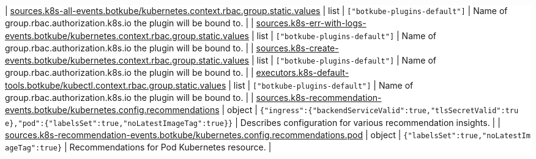 | [sources.k8s-all-events.botkube/kubernetes.context.rbac.group.static.values](https://github.com/kubeshop/botkube/blob/cced671352cc9e099bf98fb13d5792384159b9cd/helm/botkube/values.yaml#L143)                              | list   | `["botkube-plugins-default"]`                                                                                                                                                                                                                                                                        | Name of group.rbac.authorization.k8s.io the plugin will be bound to.                                                                                                                                                                                                                                                                                                                                                                                               |
| [sources.k8s-err-with-logs-events.botkube/kubernetes.context.rbac.group.static.values](https://github.com/kubeshop/botkube/blob/cced671352cc9e099bf98fb13d5792384159b9cd/helm/botkube/values.yaml#L143)                    | list   | `["botkube-plugins-default"]`                                                                                                                                                                                                                                                                        | Name of group.rbac.authorization.k8s.io the plugin will be bound to.                                                                                                                                                                                                                                                                                                                                                                                               |
| [sources.k8s-create-events.botkube/kubernetes.context.rbac.group.static.values](https://github.com/kubeshop/botkube/blob/cced671352cc9e099bf98fb13d5792384159b9cd/helm/botkube/values.yaml#L143)                           | list   | `["botkube-plugins-default"]`                                                                                                                                                                                                                                                                        | Name of group.rbac.authorization.k8s.io the plugin will be bound to.                                                                                                                                                                                                                                                                                                                                                                                               |
| [executors.k8s-default-tools.botkube/kubectl.context.rbac.group.static.values](https://github.com/kubeshop/botkube/blob/cced671352cc9e099bf98fb13d5792384159b9cd/helm/botkube/values.yaml#L143)                            | list   | `["botkube-plugins-default"]`                                                                                                                                                                                                                                                                        | Name of group.rbac.authorization.k8s.io the plugin will be bound to.                                                                                                                                                                                                                                                                                                                                                                                               |
| [sources.k8s-recommendation-events.botkube/kubernetes.config.recommendations](https://github.com/kubeshop/botkube/blob/cced671352cc9e099bf98fb13d5792384159b9cd/helm/botkube/values.yaml#L157)                             | object | `{"ingress":{"backendServiceValid":true,"tlsSecretValid":true},"pod":{"labelsSet":true,"noLatestImageTag":true}}`                                                                                                                                                                                    | Describes configuration for various recommendation insights.                                                                                                                                                                                                                                                                                                                                                                                                       |
| [sources.k8s-recommendation-events.botkube/kubernetes.config.recommendations.pod](https://github.com/kubeshop/botkube/blob/cced671352cc9e099bf98fb13d5792384159b9cd/helm/botkube/values.yaml#L159)                         | object | `{"labelsSet":true,"noLatestImageTag":true}`                                                                                                                                                                                                                                                         | Recommendations for Pod Kubernetes resource.                                                                                                                                                                                                                                                                                                                                                                                                                       |
